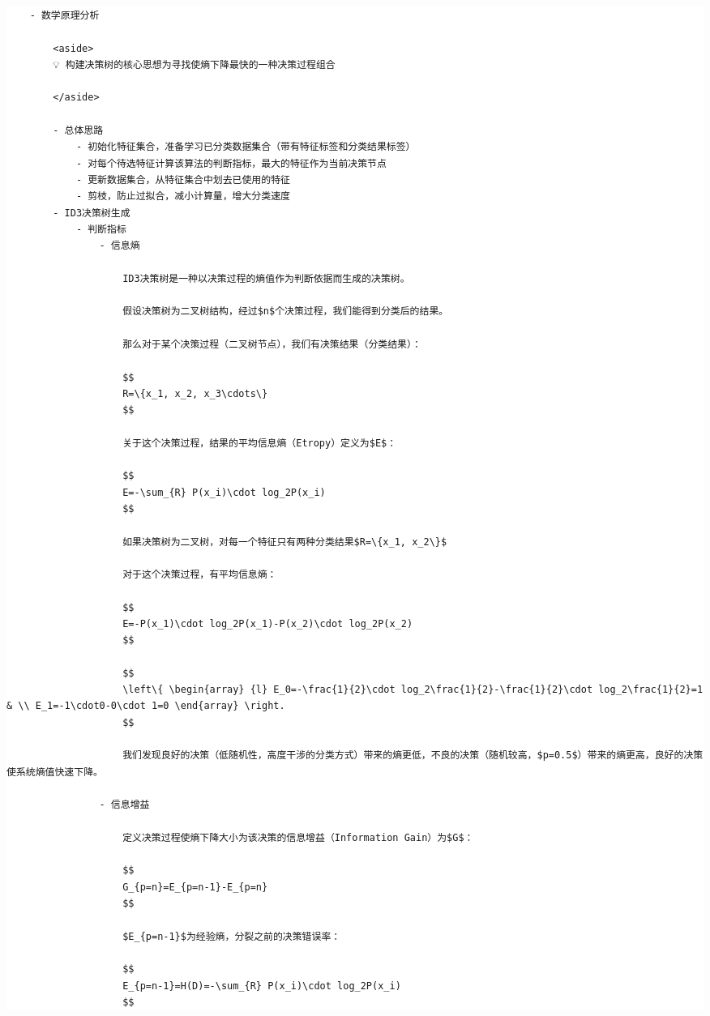         - 数学原理分析
            
            <aside>
            💡 构建决策树的核心思想为寻找使熵下降最快的一种决策过程组合
            
            </aside>
            
            - 总体思路
                - 初始化特征集合，准备学习已分类数据集合（带有特征标签和分类结果标签）
                - 对每个待选特征计算该算法的判断指标，最大的特征作为当前决策节点
                - 更新数据集合，从特征集合中划去已使用的特征
                - 剪枝，防止过拟合，减小计算量，增大分类速度
            - ID3决策树生成
                - 判断指标
                    - 信息熵
                        
                        ID3决策树是一种以决策过程的熵值作为判断依据而生成的决策树。
                        
                        假设决策树为二叉树结构，经过$n$个决策过程，我们能得到分类后的结果。
                        
                        那么对于某个决策过程（二叉树节点），我们有决策结果（分类结果）：
                        
                        $$
                        R=\{x_1, x_2, x_3\cdots\}
                        $$
                        
                        关于这个决策过程，结果的平均信息熵（Etropy）定义为$E$：
                        
                        $$
                        E=-\sum_{R} P(x_i)\cdot log_2P(x_i)
                        $$
                        
                        如果决策树为二叉树，对每一个特征只有两种分类结果$R=\{x_1, x_2\}$
                        
                        对于这个决策过程，有平均信息熵：
                        
                        $$
                        E=-P(x_1)\cdot log_2P(x_1)-P(x_2)\cdot log_2P(x_2)
                        $$
                        
                        $$
                        \left\{ \begin{array} {l} E_0=-\frac{1}{2}\cdot log_2\frac{1}{2}-\frac{1}{2}\cdot log_2\frac{1}{2}=1 & \\ E_1=-1\cdot0-0\cdot 1=0 \end{array} \right.
                        $$
                        
                        我们发现良好的决策（低随机性，高度干涉的分类方式）带来的熵更低，不良的决策（随机较高，$p=0.5$）带来的熵更高，良好的决策使系统熵值快速下降。
                        
                    - 信息增益
                        
                        定义决策过程使熵下降大小为该决策的信息增益（Information Gain）为$G$：
                        
                        $$
                        G_{p=n}=E_{p=n-1}-E_{p=n}
                        $$
                        
                        $E_{p=n-1}$为经验熵，分裂之前的决策错误率：
                        
                        $$
                        E_{p=n-1}=H(D)=-\sum_{R} P(x_i)\cdot log_2P(x_i)
                        $$
                        